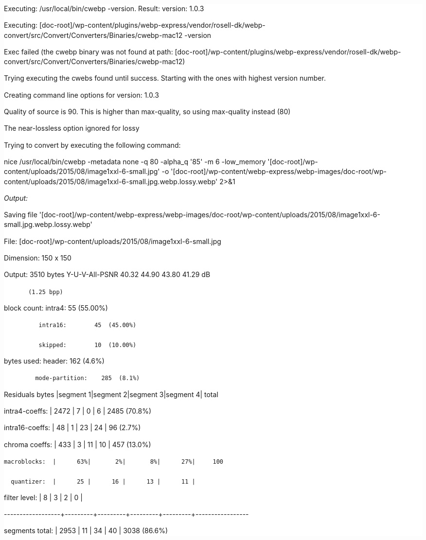 Executing: /usr/local/bin/cwebp -version. Result: version: 1.0.3

Executing: [doc-root]/wp-content/plugins/webp-express/vendor/rosell-dk/webp-convert/src/Convert/Converters/Binaries/cwebp-mac12 -version

Exec failed (the cwebp binary was not found at path: [doc-root]/wp-content/plugins/webp-express/vendor/rosell-dk/webp-convert/src/Convert/Converters/Binaries/cwebp-mac12)

Trying executing the cwebs found until success. Starting with the ones with highest version number.

Creating command line options for version: 1.0.3

Quality of source is 90. This is higher than max-quality, so using max-quality instead (80)

The near-lossless option ignored for lossy

Trying to convert by executing the following command:

nice /usr/local/bin/cwebp -metadata none -q 80 -alpha_q '85' -m 6 -low_memory '[doc-root]/wp-content/uploads/2015/08/image1xxl-6-small.jpg' -o '[doc-root]/wp-content/webp-express/webp-images/doc-root/wp-content/uploads/2015/08/image1xxl-6-small.jpg.webp.lossy.webp' 2>&1


*Output:* 

Saving file '[doc-root]/wp-content/webp-express/webp-images/doc-root/wp-content/uploads/2015/08/image1xxl-6-small.jpg.webp.lossy.webp'

File:      [doc-root]/wp-content/uploads/2015/08/image1xxl-6-small.jpg

Dimension: 150 x 150

Output:    3510 bytes Y-U-V-All-PSNR 40.32 44.90 43.80   41.29 dB

           (1.25 bpp)

block count:  intra4:         55  (55.00%)

              intra16:        45  (45.00%)

              skipped:        10  (10.00%)

bytes used:  header:            162  (4.6%)

             mode-partition:    285  (8.1%)

 Residuals bytes  |segment 1|segment 2|segment 3|segment 4|  total

  intra4-coeffs:  |    2472 |       7 |       0 |       6 |    2485  (70.8%)

 intra16-coeffs:  |      48 |       1 |      23 |      24 |      96  (2.7%)

  chroma coeffs:  |     433 |       3 |      11 |      10 |     457  (13.0%)

    macroblocks:  |      63%|       2%|       8%|      27%|     100

      quantizer:  |      25 |      16 |      13 |      11 |

   filter level:  |       8 |       3 |       2 |       0 |

------------------+---------+---------+---------+---------+-----------------

 segments total:  |    2953 |      11 |      34 |      40 |    3038  (86.6%)

